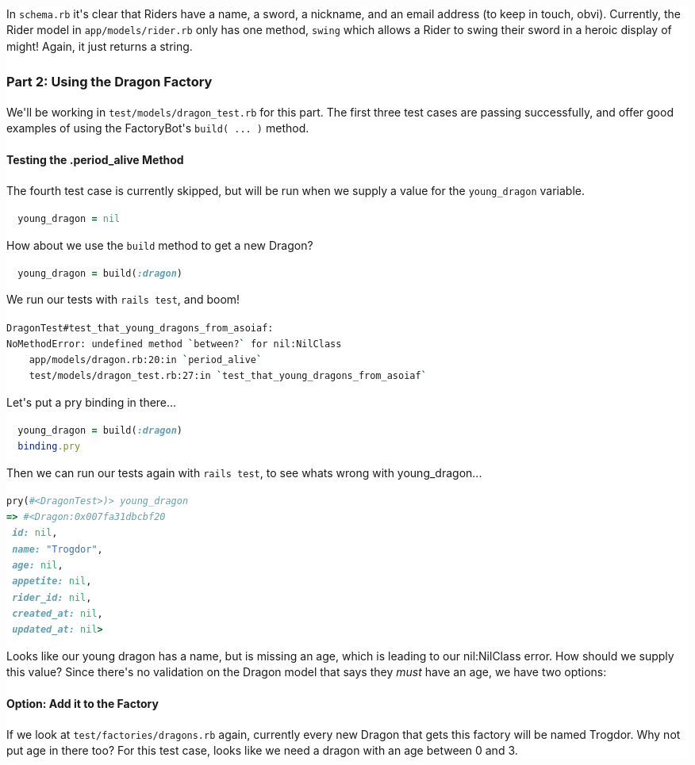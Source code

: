 In `schema.rb` it's clear that Riders have a name, a sword, a nickname, and an email address (to keep in touch, obvi). Currently, the Rider model in `app/models/rider.rb` only has one method, `swing` which allows a Rider to swing their sword in a heroic display of might! Again, it just returns a string.

### Part 2: Using the Dragon Factory

We'll be working in `test/models/dragon_test.rb` for this part. The first three test cases are passing successfully, and offer good examples of using the FactoryBot's `build( ... )` method.

#### Testing the .period_alive Method
The fourth test case is currently skipped, but will be run when we supply a value for the `young_dragon` variable.
```ruby
  young_dragon = nil
```

How about we use the `build` method to get a new Dragon?
```ruby
  young_dragon = build(:dragon)
```

We run our tests with `rails test`, and boom!

```sh
DragonTest#test_that_young_dragons_from_asoiaf:
NoMethodError: undefined method `between?` for nil:NilClass
    app/models/dragon.rb:20:in `period_alive`
    test/models/dragon_test.rb:27:in `test_that_young_dragons_from_asoiaf`
```

Let's put a pry binding in there...
```ruby
  young_dragon = build(:dragon)
  binding.pry
```


Then we can run our tests again with `rails test`, to see whats wrong with young_dragon...

```ruby
pry(#<DragonTest>)> young_dragon
=> #<Dragon:0x007fa31dbcbf20
 id: nil,
 name: "Trogdor",
 age: nil,
 appetite: nil,
 rider_id: nil,
 created_at: nil,
 updated_at: nil>
```

Looks like our young dragon has a name, but is missing an age, which is leading to our nil:NilClass error. How should we supply this value? Since there's no validation on the Dragon model that says they *must* have an age, we have two options:

#### Option: Add it to the Factory
If we look at `test/factories/dragons.rb` again, currently every new Dragon that gets this factory will be named Trogdor. Why not put age in there too? For this test case, looks like we need a dragon with an age between 0 and 3.

